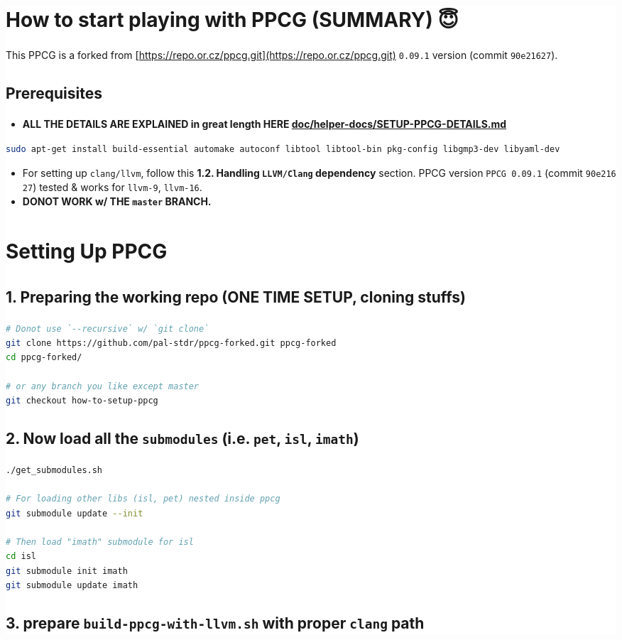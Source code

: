 # How to start playing with PPCG (SUMMARY) 😇

This PPCG is a forked from [https://repo.or.cz/ppcg.git](https://repo.or.cz/ppcg.git) `0.09.1` version (commit `90e21627`). 

## Prerequisites


- **ALL THE DETAILS ARE EXPLAINED in great length HERE [doc/helper-docs/SETUP-PPCG-DETAILS.md](SETUP-PPCG-DETAILS.md)**
```sh
sudo apt-get install build-essential automake autoconf libtool libtool-bin pkg-config libgmp3-dev libyaml-dev
```
- For setting up `clang/llvm`, follow this **1.2. Handling `LLVM/Clang` dependency** section. PPCG version `PPCG 0.09.1` (commit `90e21627`) tested & works for `llvm-9`, `llvm-16`.
- **DONOT WORK w/ THE `master` BRANCH.**


# Setting Up PPCG

## 1. Preparing the working repo (ONE TIME SETUP, cloning stuffs)

```sh
# Donot use `--recursive` w/ `git clone`
git clone https://github.com/pal-stdr/ppcg-forked.git ppcg-forked
cd ppcg-forked/

# or any branch you like except master
git checkout how-to-setup-ppcg
```


## 2. Now load all the `submodules` (i.e. `pet`, `isl`, `imath`)

```sh
./get_submodules.sh

# For loading other libs (isl, pet) nested inside ppcg
git submodule update --init

# Then load "imath" submodule for isl
cd isl
git submodule init imath
git submodule update imath
```

## 3. prepare `build-ppcg-with-llvm.sh` with proper `clang` path
